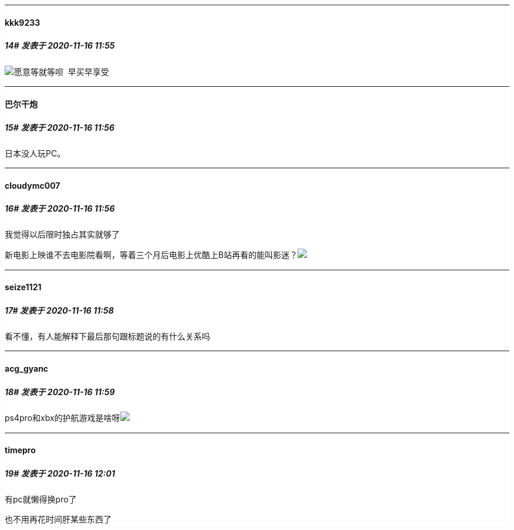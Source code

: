 
-----

####  kkk9233  
##### 14#       发表于 2020-11-16 11:55


<img src="https://static.saraba1st.com/image/smiley/face2017/067.png" referrerpolicy="no-referrer">愿意等就等呗  早买早享受


-----

####  巴尔干炮  
##### 15#       发表于 2020-11-16 11:56


日本没人玩PC。


-----

####  cloudymc007  
##### 16#       发表于 2020-11-16 11:56


我觉得以后限时独占其实就够了

新电影上映谁不去电影院看啊，等着三个月后电影上优酷上B站再看的能叫影迷？<img src="https://static.saraba1st.com/image/smiley/face2017/067.png" referrerpolicy="no-referrer">


-----

####  seize1121  
##### 17#       发表于 2020-11-16 11:58


看不懂，有人能解释下最后那句跟标题说的有什么关系吗


-----

####  acg_gyanc  
##### 18#       发表于 2020-11-16 11:59


ps4pro和xbx的护航游戏是啥呀<img src="https://static.saraba1st.com/image/smiley/face2017/066.png" referrerpolicy="no-referrer">


-----

####  timepro  
##### 19#       发表于 2020-11-16 12:01


有pc就懒得换pro了

也不用再花时间肝某些东西了
